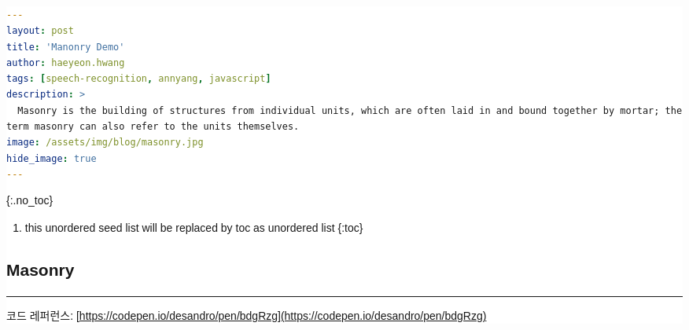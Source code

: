 ```yaml
---
layout: post
title: 'Manonry Demo' 
author: haeyeon.hwang
tags: [speech-recognition, annyang, javascript]
description: >
  Masonry is the building of structures from individual units, which are often laid in and bound together by mortar; the term masonry can also refer to the units themselves.
image: /assets/img/blog/masonry.jpg
hide_image: true
---
```


{:.no_toc}
1. this unordered seed list will be replaced by toc as unordered list
{:toc}

## **Masonry**

---

코드 레퍼런스: [https://codepen.io/desandro/pen/bdgRzg](https://codepen.io/desandro/pen/bdgRzg)


<link href="/assets/css/bootstrap-3.1.1.min.css" rel="stylesheet" type="text/css"/>
<link href="/assets/css/hydejack-8.4.0.css" rel="stylesheet" type="text/css"/>

<script src="/assets/js/jquery-1.10.2.min.js"></script>
<script src="/assets/js/jquery-ui-1.10.4.min.js"></script>
<script src="/assets/js/bootstrap-3.1.1.min.js"></script>

<script src="https://unpkg.com/masonry-layout@4/dist/masonry.pkgd.js"></script>
<script src="https://unpkg.com/imagesloaded@4/imagesloaded.pkgd.min.js"></script>
<style>
  * { box-sizing: border-box; }

html { overflow-y: scroll; }

body { font-family: sans-serif; }

.grid {
  background: #DDD;
}

/* clear fix */
.grid:after {
  content: '';
  display: block;
  clear: both;
}

.grid-sizer,
.grid-item {
  width: 50%;
}
